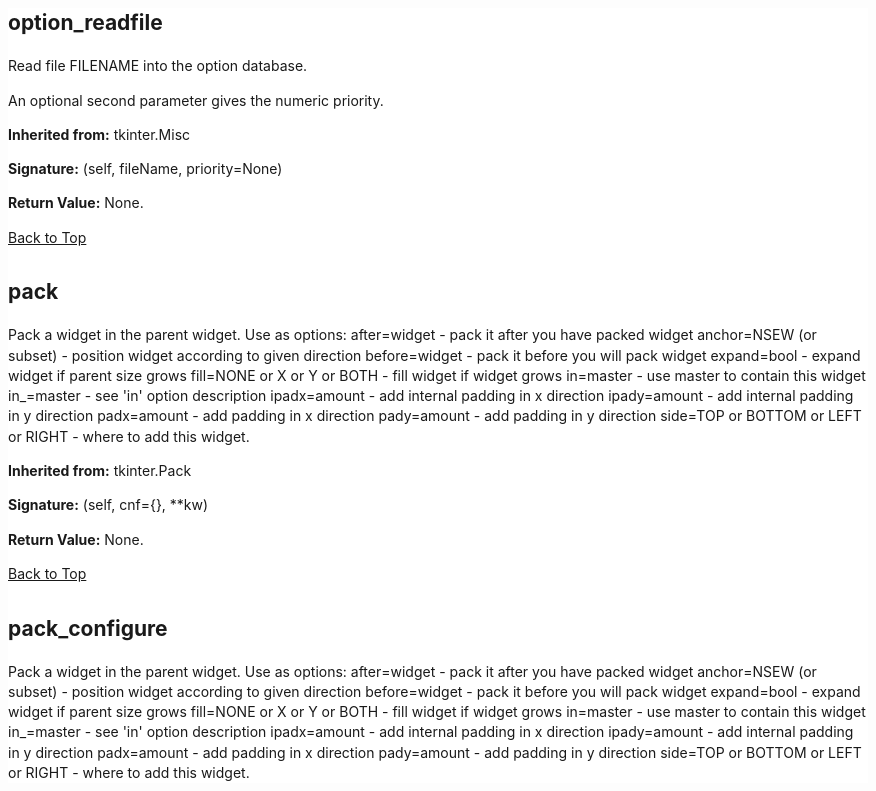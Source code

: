 
## option\_readfile
Read file FILENAME into the option database.

An optional second parameter gives the numeric
priority.

**Inherited from:** tkinter.Misc

**Signature:** (self, fileName, priority=None)





**Return Value:** None.

[Back to Top](#module-overview)


## pack
Pack a widget in the parent widget. Use as options:
after=widget - pack it after you have packed widget
anchor=NSEW (or subset) - position widget according to
                          given direction
before=widget - pack it before you will pack widget
expand=bool - expand widget if parent size grows
fill=NONE or X or Y or BOTH - fill widget if widget grows
in=master - use master to contain this widget
in_=master - see 'in' option description
ipadx=amount - add internal padding in x direction
ipady=amount - add internal padding in y direction
padx=amount - add padding in x direction
pady=amount - add padding in y direction
side=TOP or BOTTOM or LEFT or RIGHT -  where to add this widget.

**Inherited from:** tkinter.Pack

**Signature:** (self, cnf={}, \*\*kw)





**Return Value:** None.

[Back to Top](#module-overview)


## pack\_configure
Pack a widget in the parent widget. Use as options:
after=widget - pack it after you have packed widget
anchor=NSEW (or subset) - position widget according to
                          given direction
before=widget - pack it before you will pack widget
expand=bool - expand widget if parent size grows
fill=NONE or X or Y or BOTH - fill widget if widget grows
in=master - use master to contain this widget
in_=master - see 'in' option description
ipadx=amount - add internal padding in x direction
ipady=amount - add internal padding in y direction
padx=amount - add padding in x direction
pady=amount - add padding in y direction
side=TOP or BOTTOM or LEFT or RIGHT -  where to add this widget.
